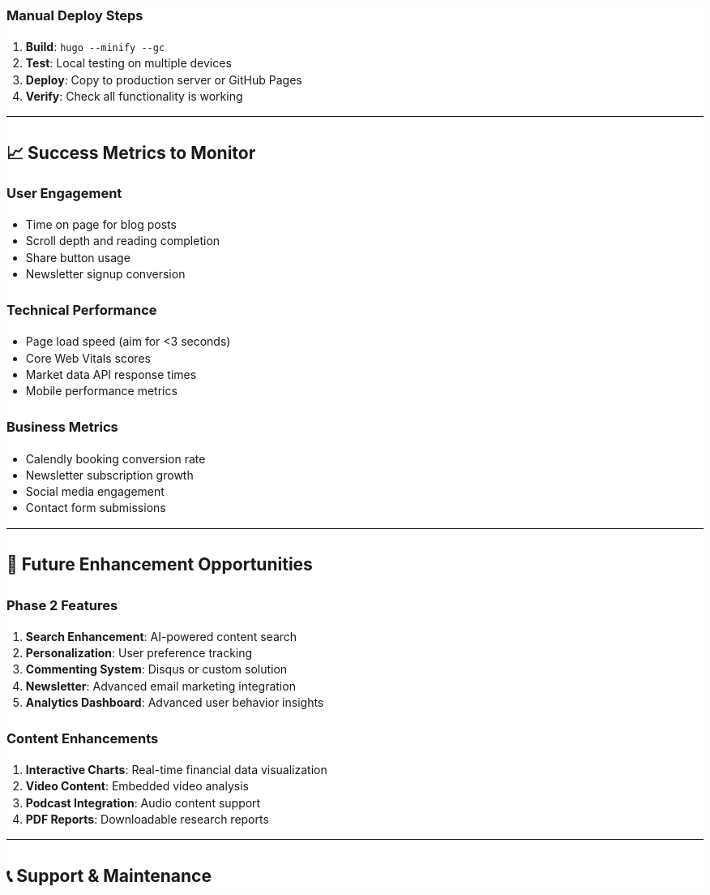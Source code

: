 ### Manual Deploy Steps
1. **Build**: `hugo --minify --gc`
2. **Test**: Local testing on multiple devices
3. **Deploy**: Copy to production server or GitHub Pages
4. **Verify**: Check all functionality is working

---

## 📈 Success Metrics to Monitor

### User Engagement
- Time on page for blog posts
- Scroll depth and reading completion
- Share button usage
- Newsletter signup conversion

### Technical Performance
- Page load speed (aim for <3 seconds)
- Core Web Vitals scores
- Market data API response times
- Mobile performance metrics

### Business Metrics
- Calendly booking conversion rate
- Newsletter subscription growth
- Social media engagement
- Contact form submissions

---

## 🔮 Future Enhancement Opportunities

### Phase 2 Features
1. **Search Enhancement**: AI-powered content search
2. **Personalization**: User preference tracking
3. **Commenting System**: Disqus or custom solution
4. **Newsletter**: Advanced email marketing integration
5. **Analytics Dashboard**: Advanced user behavior insights

### Content Enhancements
1. **Interactive Charts**: Real-time financial data visualization
2. **Video Content**: Embedded video analysis
3. **Podcast Integration**: Audio content support
4. **PDF Reports**: Downloadable research reports

---

## 📞 Support & Maintenance
